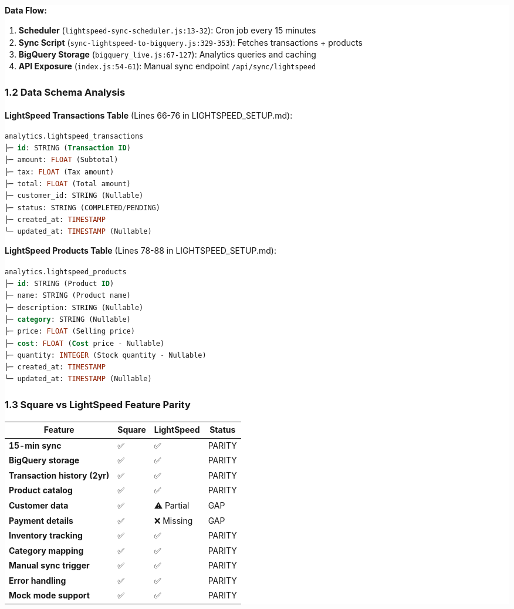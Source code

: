 **Data Flow:**
1. **Scheduler** (`lightspeed-sync-scheduler.js:13-32`): Cron job every 15 minutes
2. **Sync Script** (`sync-lightspeed-to-bigquery.js:329-353`): Fetches transactions + products
3. **BigQuery Storage** (`bigquery_live.js:67-127`): Analytics queries and caching
4. **API Exposure** (`index.js:54-61`): Manual sync endpoint `/api/sync/lightspeed`

### 1.2 Data Schema Analysis

**LightSpeed Transactions Table** (Lines 66-76 in LIGHTSPEED_SETUP.md):
```sql
analytics.lightspeed_transactions
├─ id: STRING (Transaction ID)
├─ amount: FLOAT (Subtotal)
├─ tax: FLOAT (Tax amount)
├─ total: FLOAT (Total amount)
├─ customer_id: STRING (Nullable)
├─ status: STRING (COMPLETED/PENDING)
├─ created_at: TIMESTAMP
└─ updated_at: TIMESTAMP (Nullable)
```

**LightSpeed Products Table** (Lines 78-88 in LIGHTSPEED_SETUP.md):
```sql
analytics.lightspeed_products
├─ id: STRING (Product ID)
├─ name: STRING (Product name)
├─ description: STRING (Nullable)
├─ category: STRING (Nullable)
├─ price: FLOAT (Selling price)
├─ cost: FLOAT (Cost price - Nullable)
├─ quantity: INTEGER (Stock quantity - Nullable)
├─ created_at: TIMESTAMP
└─ updated_at: TIMESTAMP (Nullable)
```

### 1.3 Square vs LightSpeed Feature Parity

| Feature | Square | LightSpeed | Status |
|---------|--------|------------|--------|
| **15-min sync** | ✅ | ✅ | PARITY |
| **BigQuery storage** | ✅ | ✅ | PARITY |
| **Transaction history (2yr)** | ✅ | ✅ | PARITY |
| **Product catalog** | ✅ | ✅ | PARITY |
| **Customer data** | ✅ | ⚠️ Partial | GAP |
| **Payment details** | ✅ | ❌ Missing | GAP |
| **Inventory tracking** | ✅ | ✅ | PARITY |
| **Category mapping** | ✅ | ✅ | PARITY |
| **Manual sync trigger** | ✅ | ✅ | PARITY |
| **Error handling** | ✅ | ✅ | PARITY |
| **Mock mode support** | ✅ | ✅ | PARITY |
